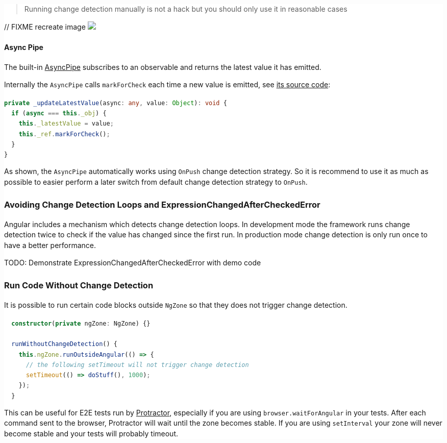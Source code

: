 > Running change detection manually is not a hack but you should only use it in reasonable cases

// FIXME recreate image
![](https://miro.medium.com/max/2904/1*KrIqm7-40larFWM7SeU8wQ.png)

#### Async Pipe

The built-in [AsyncPipe](https://angular.io/api/common/AsyncPipe) subscribes to an observable and returns the latest value it has emitted. 

Internally the `AsyncPipe` calls `markForCheck` each time a new value is emitted, see [its source code](https://github.com/angular/angular/blob/5.2.10/packages/common/src/pipes/async_pipe.ts#L139):

```ts
private _updateLatestValue(async: any, value: Object): void {
  if (async === this._obj) {
    this._latestValue = value;
    this._ref.markForCheck();
  }
}
```

As shown, the `AsyncPipe` automatically works using `OnPush` change detection strategy. So it is recommend to use it as much as possible to easier perform a later switch from default change detection strategy to `OnPush`.

### Avoiding Change Detection Loops and ExpressionChangedAfterCheckedError

Angular includes a mechanism which detects change detection loops. In development mode the framework runs change detection twice to check if the value has changed since the first run. In production mode change detection is only run once to have a better performance. 

TODO: Demonstrate ExpressionChangedAfterCheckedError with demo code

### Run Code Without Change Detection

It is possible to run certain code blocks outside `NgZone` so that they does not trigger change detection.

```ts
  constructor(private ngZone: NgZone) {}

  runWithoutChangeDetection() {
    this.ngZone.runOutsideAngular(() => {
      // the following setTimeout will not trigger change detection
      setTimeout(() => doStuff(), 1000);
    });
  }
```

This can be useful for E2E tests run by [Protractor](https://www.protractortest.org/#/), especially if you are using `browser.waitForAngular` in your tests. After each command sent to the browser, Protractor will wait until the zone becomes stable. If you are using `setInterval` your zone will never become stable and your tests will probably timeout.
